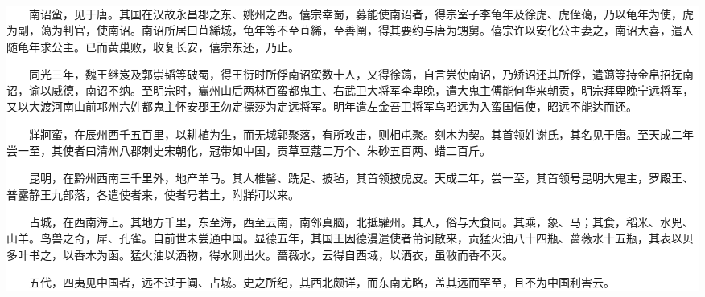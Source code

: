 　　南诏蛮，见于唐。其国在汉故永昌郡之东、姚州之西。僖宗幸蜀，募能使南诏者，得宗室子李龟年及徐虎、虎侄蔼，乃以龟年为使，虎为副，蔼为判官，使南诏。南诏所居曰苴絺城，龟年等不至苴絺，至善阐，得其要约与唐为甥舅。僖宗许以安化公主妻之，南诏大喜，遣人随龟年求公主。已而黄巢败，收复长安，僖宗东还，乃止。

　　同光三年，魏王继岌及郭崇韬等破蜀，得王衍时所俘南诏蛮数十人，又得徐蔼，自言尝使南诏，乃矫诏还其所俘，遣蔼等持金帛招抚南诏，谕以威德，南诏不纳。至明宗时，巂州山后两林百蛮都鬼主、右武卫大将军李卑晚，遣大鬼主傅能何华来朝贡，明宗拜卑晚宁远将军，又以大渡河南山前邛州六姓都鬼主怀安郡王勿定摽莎为定远将军。明年遣左金吾卫将军乌昭远为入蛮国信使，昭远不能达而还。

　　牂牁蛮，在辰州西千五百里，以耕植为生，而无城郭聚落，有所攻击，则相屯聚。刻木为契。其首领姓谢氏，其名见于唐。至天成二年尝一至，其使者曰清州八郡刺史宋朝化，冠带如中国，贡草豆蔻二万个、朱砂五百两、蜡二百斤。

　　昆明，在黔州西南三千里外，地产羊马。其人椎髻、跣足、披毡，其首领披虎皮。天成二年，尝一至，其首领号昆明大鬼主，罗殿王、普露静王九部落，各遣使者来，使者号若土，附牂牁以来。

　　占城，在西南海上。其地方千里，东至海，西至云南，南邻真脑，北抵驩州。其人，俗与大食同。其乘，象、马；其食，稻米、水兕、山羊。鸟兽之奇，犀、孔雀。自前世未尝通中国。显德五年，其国王因德漫遣使者莆诃散来，贡猛火油八十四瓶、蔷薇水十五瓶，其表以贝多叶书之，以香木为函。猛火油以洒物，得水则出火。蔷薇水，云得自西域，以洒衣，虽敝而香不灭。

　　五代，四夷见中国者，远不过于阗、占城。史之所纪，其西北颇详，而东南尤略，盖其远而罕至，且不为中国利害云。
